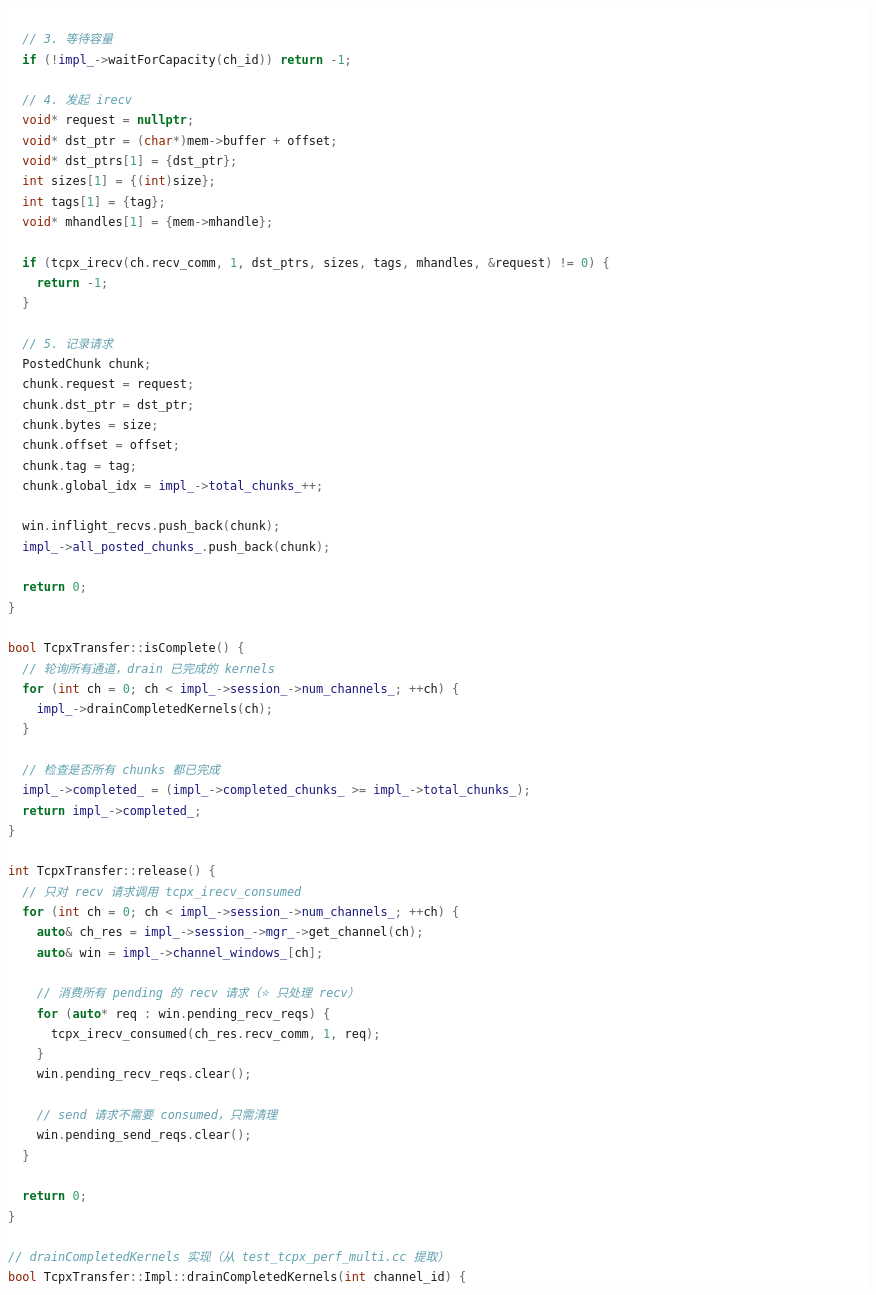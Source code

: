 ```cpp

  // 3. 等待容量
  if (!impl_->waitForCapacity(ch_id)) return -1;

  // 4. 发起 irecv
  void* request = nullptr;
  void* dst_ptr = (char*)mem->buffer + offset;
  void* dst_ptrs[1] = {dst_ptr};
  int sizes[1] = {(int)size};
  int tags[1] = {tag};
  void* mhandles[1] = {mem->mhandle};

  if (tcpx_irecv(ch.recv_comm, 1, dst_ptrs, sizes, tags, mhandles, &request) != 0) {
    return -1;
  }

  // 5. 记录请求
  PostedChunk chunk;
  chunk.request = request;
  chunk.dst_ptr = dst_ptr;
  chunk.bytes = size;
  chunk.offset = offset;
  chunk.tag = tag;
  chunk.global_idx = impl_->total_chunks_++;

  win.inflight_recvs.push_back(chunk);
  impl_->all_posted_chunks_.push_back(chunk);

  return 0;
}

bool TcpxTransfer::isComplete() {
  // 轮询所有通道，drain 已完成的 kernels
  for (int ch = 0; ch < impl_->session_->num_channels_; ++ch) {
    impl_->drainCompletedKernels(ch);
  }

  // 检查是否所有 chunks 都已完成
  impl_->completed_ = (impl_->completed_chunks_ >= impl_->total_chunks_);
  return impl_->completed_;
}

int TcpxTransfer::release() {
  // 只对 recv 请求调用 tcpx_irecv_consumed
  for (int ch = 0; ch < impl_->session_->num_channels_; ++ch) {
    auto& ch_res = impl_->session_->mgr_->get_channel(ch);
    auto& win = impl_->channel_windows_[ch];

    // 消费所有 pending 的 recv 请求（⭐ 只处理 recv）
    for (auto* req : win.pending_recv_reqs) {
      tcpx_irecv_consumed(ch_res.recv_comm, 1, req);
    }
    win.pending_recv_reqs.clear();

    // send 请求不需要 consumed，只需清理
    win.pending_send_reqs.clear();
  }

  return 0;
}

// drainCompletedKernels 实现（从 test_tcpx_perf_multi.cc 提取）
bool TcpxTransfer::Impl::drainCompletedKernels(int channel_id) {
```